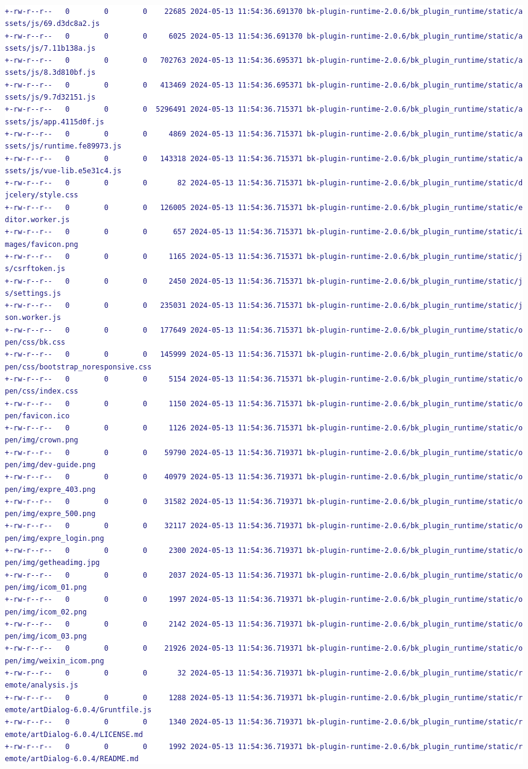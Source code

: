 ```diff
+-rw-r--r--   0        0        0    22685 2024-05-13 11:54:36.691370 bk-plugin-runtime-2.0.6/bk_plugin_runtime/static/assets/js/69.d3dc8a2.js
+-rw-r--r--   0        0        0     6025 2024-05-13 11:54:36.691370 bk-plugin-runtime-2.0.6/bk_plugin_runtime/static/assets/js/7.11b138a.js
+-rw-r--r--   0        0        0   702763 2024-05-13 11:54:36.695371 bk-plugin-runtime-2.0.6/bk_plugin_runtime/static/assets/js/8.3d810bf.js
+-rw-r--r--   0        0        0   413469 2024-05-13 11:54:36.695371 bk-plugin-runtime-2.0.6/bk_plugin_runtime/static/assets/js/9.7d32151.js
+-rw-r--r--   0        0        0  5296491 2024-05-13 11:54:36.715371 bk-plugin-runtime-2.0.6/bk_plugin_runtime/static/assets/js/app.4115d0f.js
+-rw-r--r--   0        0        0     4869 2024-05-13 11:54:36.715371 bk-plugin-runtime-2.0.6/bk_plugin_runtime/static/assets/js/runtime.fe89973.js
+-rw-r--r--   0        0        0   143318 2024-05-13 11:54:36.715371 bk-plugin-runtime-2.0.6/bk_plugin_runtime/static/assets/js/vue-lib.e5e31c4.js
+-rw-r--r--   0        0        0       82 2024-05-13 11:54:36.715371 bk-plugin-runtime-2.0.6/bk_plugin_runtime/static/djcelery/style.css
+-rw-r--r--   0        0        0   126005 2024-05-13 11:54:36.715371 bk-plugin-runtime-2.0.6/bk_plugin_runtime/static/editor.worker.js
+-rw-r--r--   0        0        0      657 2024-05-13 11:54:36.715371 bk-plugin-runtime-2.0.6/bk_plugin_runtime/static/images/favicon.png
+-rw-r--r--   0        0        0     1165 2024-05-13 11:54:36.715371 bk-plugin-runtime-2.0.6/bk_plugin_runtime/static/js/csrftoken.js
+-rw-r--r--   0        0        0     2450 2024-05-13 11:54:36.715371 bk-plugin-runtime-2.0.6/bk_plugin_runtime/static/js/settings.js
+-rw-r--r--   0        0        0   235031 2024-05-13 11:54:36.715371 bk-plugin-runtime-2.0.6/bk_plugin_runtime/static/json.worker.js
+-rw-r--r--   0        0        0   177649 2024-05-13 11:54:36.715371 bk-plugin-runtime-2.0.6/bk_plugin_runtime/static/open/css/bk.css
+-rw-r--r--   0        0        0   145999 2024-05-13 11:54:36.715371 bk-plugin-runtime-2.0.6/bk_plugin_runtime/static/open/css/bootstrap_noresponsive.css
+-rw-r--r--   0        0        0     5154 2024-05-13 11:54:36.715371 bk-plugin-runtime-2.0.6/bk_plugin_runtime/static/open/css/index.css
+-rw-r--r--   0        0        0     1150 2024-05-13 11:54:36.715371 bk-plugin-runtime-2.0.6/bk_plugin_runtime/static/open/favicon.ico
+-rw-r--r--   0        0        0     1126 2024-05-13 11:54:36.715371 bk-plugin-runtime-2.0.6/bk_plugin_runtime/static/open/img/crown.png
+-rw-r--r--   0        0        0    59790 2024-05-13 11:54:36.719371 bk-plugin-runtime-2.0.6/bk_plugin_runtime/static/open/img/dev-guide.png
+-rw-r--r--   0        0        0    40979 2024-05-13 11:54:36.719371 bk-plugin-runtime-2.0.6/bk_plugin_runtime/static/open/img/expre_403.png
+-rw-r--r--   0        0        0    31582 2024-05-13 11:54:36.719371 bk-plugin-runtime-2.0.6/bk_plugin_runtime/static/open/img/expre_500.png
+-rw-r--r--   0        0        0    32117 2024-05-13 11:54:36.719371 bk-plugin-runtime-2.0.6/bk_plugin_runtime/static/open/img/expre_login.png
+-rw-r--r--   0        0        0     2300 2024-05-13 11:54:36.719371 bk-plugin-runtime-2.0.6/bk_plugin_runtime/static/open/img/getheadimg.jpg
+-rw-r--r--   0        0        0     2037 2024-05-13 11:54:36.719371 bk-plugin-runtime-2.0.6/bk_plugin_runtime/static/open/img/icom_01.png
+-rw-r--r--   0        0        0     1997 2024-05-13 11:54:36.719371 bk-plugin-runtime-2.0.6/bk_plugin_runtime/static/open/img/icom_02.png
+-rw-r--r--   0        0        0     2142 2024-05-13 11:54:36.719371 bk-plugin-runtime-2.0.6/bk_plugin_runtime/static/open/img/icom_03.png
+-rw-r--r--   0        0        0    21926 2024-05-13 11:54:36.719371 bk-plugin-runtime-2.0.6/bk_plugin_runtime/static/open/img/weixin_icom.png
+-rw-r--r--   0        0        0       32 2024-05-13 11:54:36.719371 bk-plugin-runtime-2.0.6/bk_plugin_runtime/static/remote/analysis.js
+-rw-r--r--   0        0        0     1288 2024-05-13 11:54:36.719371 bk-plugin-runtime-2.0.6/bk_plugin_runtime/static/remote/artDialog-6.0.4/Gruntfile.js
+-rw-r--r--   0        0        0     1340 2024-05-13 11:54:36.719371 bk-plugin-runtime-2.0.6/bk_plugin_runtime/static/remote/artDialog-6.0.4/LICENSE.md
+-rw-r--r--   0        0        0     1992 2024-05-13 11:54:36.719371 bk-plugin-runtime-2.0.6/bk_plugin_runtime/static/remote/artDialog-6.0.4/README.md
```